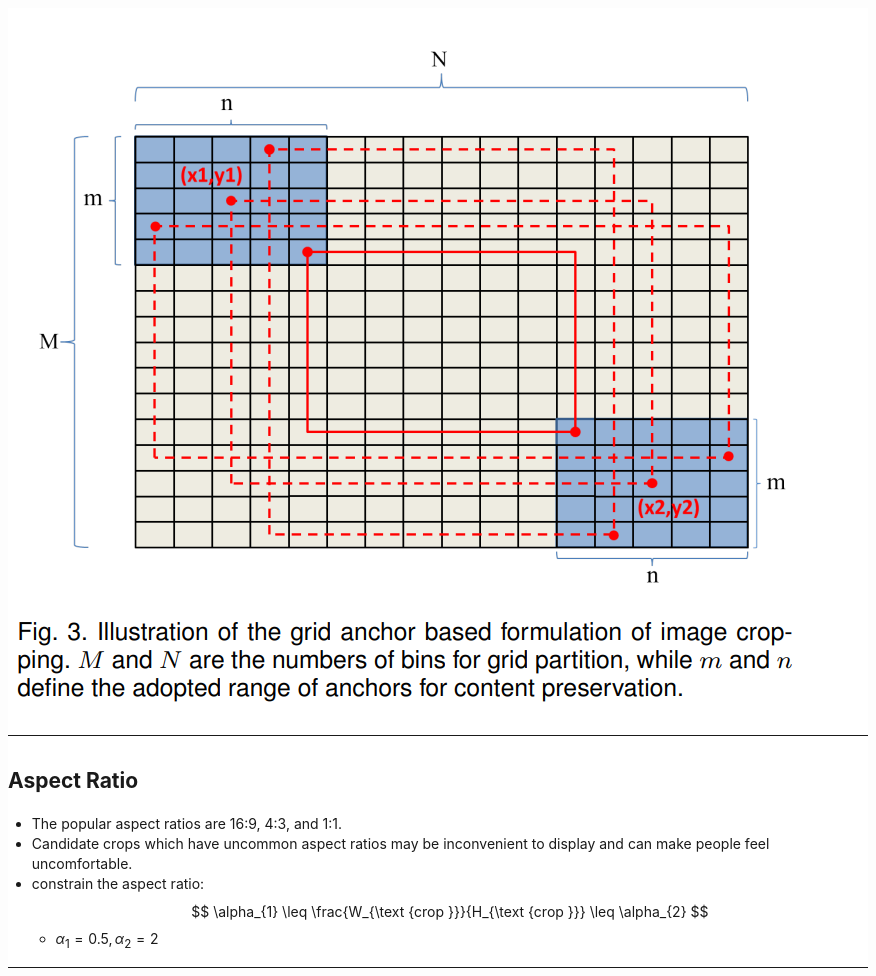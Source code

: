![h:480](figures/3.png)

----

## Aspect Ratio

- The popular aspect ratios are 16:9, 4:3, and 1:1.
- Candidate crops which have uncommon aspect ratios may be inconvenient to display and can make people feel uncomfortable.
- constrain the aspect ratio:
    $$
    \alpha_{1} \leq \frac{W_{\text {crop }}}{H_{\text {crop }}} \leq \alpha_{2}
    $$
  - $\alpha_1=0.5, \alpha_2=2$

----

